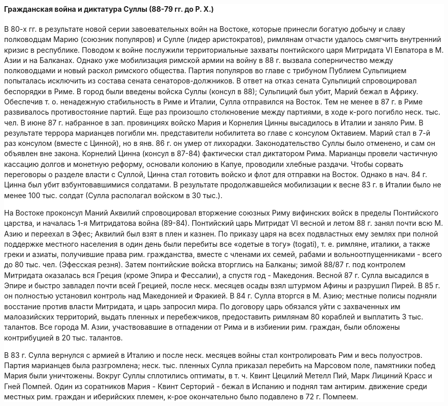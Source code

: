 #### Гражданская война и диктатура Суллы (88-79 гг. до Р. Х.)

В 80-х гг. в результате новой серии завоевательных войн на Востоке, которые принесли богатую добычу и славу полководцам Марию (союзник популяров) и Сулле (лидер аристократов), римлянам отчасти удалось смягчить внутренний кризис в республике. Поводом к войне послужили территориальные захваты понтийского царя Митридата VI Евпатора в М. Азии и на Балканах. Однако уже мобилизация римской армии на войну в 88 г. вызвала соперничество между полководцами и новый раскол римского общества. Партия популяров во главе с трибуном Публием Сульпицием попыталась исключить из состава сената сенаторов-должников. В ответ на отказ сената Сульпиций спровоцировал беспорядки в Риме. В город были введены войска Суллы (консул в 88); Сульпиций был убит, Марий бежал в Африку. Обеспечив т. о. ненадежную стабильность в Риме и Италии, Сулла отправился на Восток. Тем не менее в 87 г. в Риме развивалось противостояние партий. Еще раз произошло столкновение между партиями, в ходе к-рого погибло неск. тыс. чел. В июне 87 г. набранное в зап. провинциях войско Мария и Корнелия Цинны высадилось в Италии и заняло Рим. В результате террора марианцев погибли мн. представители нобилитета во главе с консулом Октавием. Марий стал в 7-й раз консулом (вместе с Цинной), но в янв. 86 г. он умер от лихорадки. Законодательство Суллы было отменено, и сам он объявлен вне закона. Корнелий Цинна (консул в 87-84) фактически стал диктатором Рима. Марианцы провели частичную кассацию долгов и монетную реформу, основали колонию в Капуе, проводили хлебные раздачи. Чтобы сорвать переговоры о разделе власти с Суллой, Цинна стал готовить войско и флот для отправки на Восток. Однако в нач. 84 г. Цинна был убит взбунтовавшимися солдатами. В результате продолжавшейся мобилизации к весне 83 г. в Италии было не менее 100 тыс. солдат (Сулла располагал войском в 30 тыс.).

На Востоке проконсул Маний Аквилий спровоцировал вторжение союзных Риму вифинских войск в пределы Понтийского царства, и началась 1-я Митридатова война (89-84). Понтийский царь Митридат VI весной и летом 88 г. занял почти всю М. Азию и переехал в Эфес; Аквилий был взят в плен и казнен. По приказу царя на всех подвластных ему землях при полной поддержке местного населения в один день были перебиты все «одетые в тогу» (togati), т. е. римляне, италики, а также греки и азиаты, получившие права рим. гражданства, вместе с членами их семей, рабами и вольноотпущенниками - всего до 80 тыс. чел. (Эфесская резня). Затем понтийские войска вторглись на Балканы; зимой 88/87 г. под контролем Митридата оказалась вся Греция (кроме Эпира и Фессалии), а спустя год - Македония. Весной 87 г. Сулла высадился в Эпире и быстро завладел почти всей Грецией, после неск. месяцев осады взял штурмом Афины и разрушил Пирей. В 85 г. он полностью установил контроль над Македонией и Фракией. В 84 г. Сулла вторгся в М. Азию; местные полисы подняли восстание против власти Митридата, и царь запросил мира. По договору царь обязался уйти с захваченных им малоазийских территорий, выдать пленных и перебежчиков, предоставить римлянам 80 кораблей и выплатить 3 тыс. талантов. Все города М. Азии, участвовавшие в отпадении от Рима и в избиении рим. граждан, были обложены контрибуцией в 20 тыс. талантов.

В 83 г. Сулла вернулся с армией в Италию и после неск. месяцев войны стал контролировать Рим и весь полуостров. Партия марианцев была разгромлена; неск. тыс. пленных Сулла приказал перебить на Марсовом поле, памятники побед Мария были уничтожены. Вокруг Суллы сплотились оптиматы, в т. ч. Квинт Цецилий Метелл Пий, Марк Лициний Красс и Гней Помпей. Один из соратников Мария - Квинт Серторий - бежал в Испанию и поднял там антирим. движение среди местных рим. граждан и иберийских племен, к-рое окончательно было подавлено в 72 г. Помпеем.
